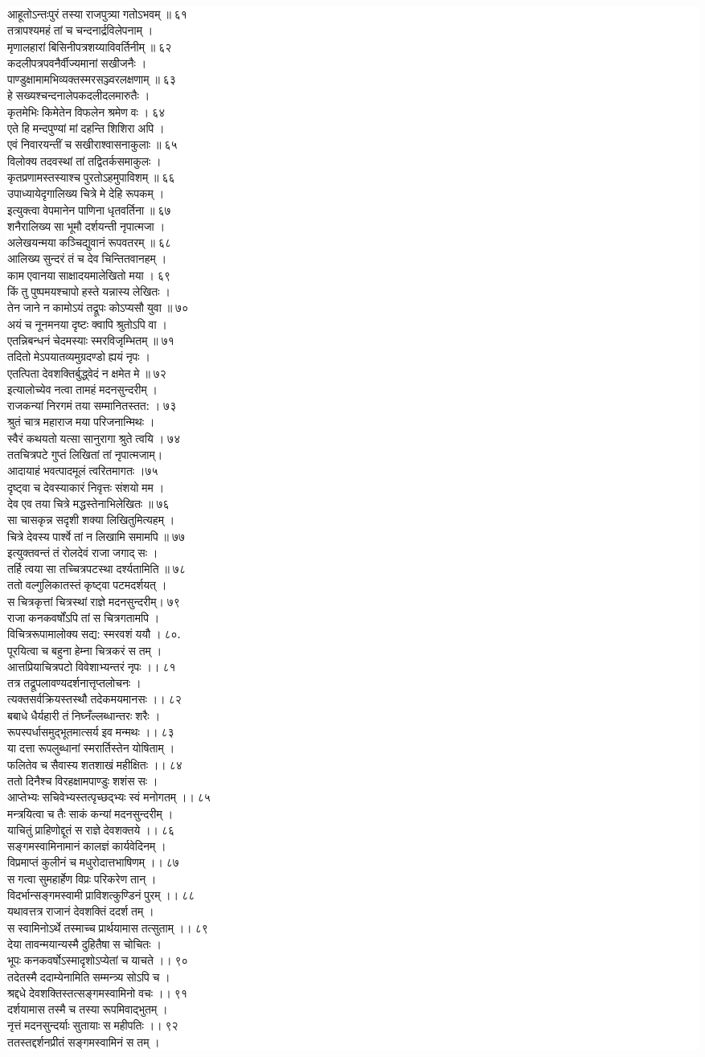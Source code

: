 आहूतोऽन्तःपुरं तस्या राजपुत्र्या गतोऽभवम् ॥ ६१  
तत्रापश्यमहं तां च चन्दनार्द्रविलेपनाम् ।  
मृणालहारां बिसिनीपत्रशय्याविवर्तिनीम् ॥ ६२  
कदलीपत्रपवनैर्वीज्यमानां सखीजनैः ।  
पाण्डुक्षामामभिव्यक्तस्मरसञ्ज्वरलक्षणाम् ॥ ६३  
हे सख्यश्चन्दनालेपकदलीदलमारुतैः ।  
कृतमेभिः किमेतेन विफलेन श्रमेण वः । ६४  
एते हि मन्दपुण्यां मां दहन्ति शिशिरा अपि ।  
एवं निवारयन्तीं च सखीराश्वासनाकुलाः ॥ ६५  
विलोक्य तदवस्थां तां तद्वितर्कसमाकुलः ।  
कृतप्रणामस्तस्याश्च पुरतोऽहमुपाविशम् ॥ ६६  
उपाध्यायेदृगालिख्य चित्रे मे देहि रूपकम् ।  
इत्युक्त्वा वेपमानेन पाणिना धृतवर्तिना ॥ ६७  
शनैरालिख्य सा भूमौ दर्शयन्ती नृपात्मजा ।  
अलेखयन्मया कञ्चिद्युवानं रूपवतरम् ॥ ६८  
आलिख्य सुन्दरं तं च देव चिन्तितवानहम् ।  
काम एवानया साक्षादयमालेखितो मया । ६९  
किं तु पुष्पमयश्चापो हस्ते यन्नास्य लेखितः ।  
तेन जाने न कामोऽयं तद्रूपः कोऽप्यसौ युवा ॥ ७०  
अयं च नूनमनया दृष्टः क्वापि श्रुतोऽपि वा ।  
एतन्निबन्धनं चेदमस्याः स्मरविजृम्भितम् ॥ ७१  
तदितो मेऽपयातव्यमुग्रदण्डो ह्ययं नृपः ।  
एतत्पिता देवशक्तिर्बुद्ध्वेदं न क्षमेत मे ॥ ७२  
इत्यालोच्येव नत्वा तामहं मदनसुन्दरीम् ।  
राजकन्यां निरगमं तया सम्मानितस्तत: । ७३  
श्रुतं चात्र महाराज मया परिजनान्मिथः ।  
स्वैरं कथयतो यत्सा सानुरागा श्रुते त्वयि । ७४  
ततचित्रपटे गुप्तं लिखितां तां नृपात्मजाम्।  
आदायाहं भवत्पादमूलं त्वरितमागतः ।७५  
दृष्ट्वा च देवस्याकारं निवृत्तः संशयो मम ।  
देव एव तया चित्रे मद्धस्तेनाभिलेखितः ॥ ७६  
सा चासकृन्न सदृशी शक्या लिखितुमित्यहम् ।  
चित्रे देवस्य पार्श्वे तां न लिखामि समामपि ॥ ७७  
इत्युक्तवन्तं तं रोलदेवं राजा जगाद् सः ।  
तर्हि त्वया सा तच्चित्रपटस्था दर्श्यतामिति ॥ ७८  
ततो वल्गुलिकातस्तं कृष्ट्वा पटमदर्शयत् ।  
स चित्रकृत्तां चित्रस्थां राज्ञे मदनसुन्दरीम्। ७९  
राजा कनकवर्षोंऽपि तां स चित्रगतामपि ।  
विचित्ररूपामालोक्य सद्य: स्मरवशं ययौ । ८०.  
पूरयित्वा च बहुना हेम्ना चित्रकरं स तम् ।  
आत्तप्रियाचित्रपटो विवेशाभ्यन्तरं नृपः ।। ८१  
तत्र तद्रूपलावण्यदर्शनात्तृप्तलोचनः ।  
त्यक्तसर्वक्रियस्तस्थौ तदेकमयमानसः ।। ८२  
बबाधे धैर्यहारी तं निघ्नँल्लब्धान्तरः शरैः ।  
रूपस्पर्धासमुद्भूतमात्सर्य इव मन्मथः ।। ८३  
या दत्ता रूपलुब्धानां स्मरार्तिस्तेन योषिताम् ।  
फलितेव च सैवास्य शतशाखं महीक्षितः ।। ८४  
ततो दिनैश्च विरहक्षामपाण्डुः शशंस सः ।  
आप्तेभ्यः सचिवेभ्यस्तत्पृच्छद्भ्यः स्वं मनोगतम् ।। ८५  
मन्त्रयित्वा च तैः साकं कन्यां मदनसुन्दरीम् ।  
याचितुं प्राहिणोद्दूतं स राज्ञे देवशक्तये ।। ८६  
सङ्गमस्वामिनामानं कालज्ञं कार्यवेदिनम् ।  
विप्रमाप्तं कुलीनं च मधुरोदात्तभाषिणम् ।। ८७  
स गत्वा सुमहार्हेण विप्रः परिकरेण तान् ।  
विदर्भान्सङ्गमस्वामी प्राविशत्कुण्डिनं पुरम् ।। ८८  
यथावत्तत्र राजानं देवशक्तिं ददर्श तम् ।  
स स्वामिनोऽर्थे तस्माच्च प्रार्थयामास तत्सुताम् ।। ८९  
देया तावन्मयान्यस्मै दुहितैषा स चोचितः ।  
भूपः कनकवर्षोऽस्मादृशोऽप्येतां च याचते ।। ९०  
तदेतस्मै ददाम्येनामिति सम्मन्त्र्य सोऽपि च ।  
श्रद्दधे देवशक्तिस्तत्सङ्गमस्वामिनो वचः ।। ९१  
दर्शयामास तस्मै च तस्या रूपमिवाद्भुतम् ।  
नृत्तं मदनसुन्दर्याः सुतायाः स महीपतिः ।। ९२  
ततस्तद्दर्शनप्रीतं सङ्गमस्वामिनं स तम् ।  